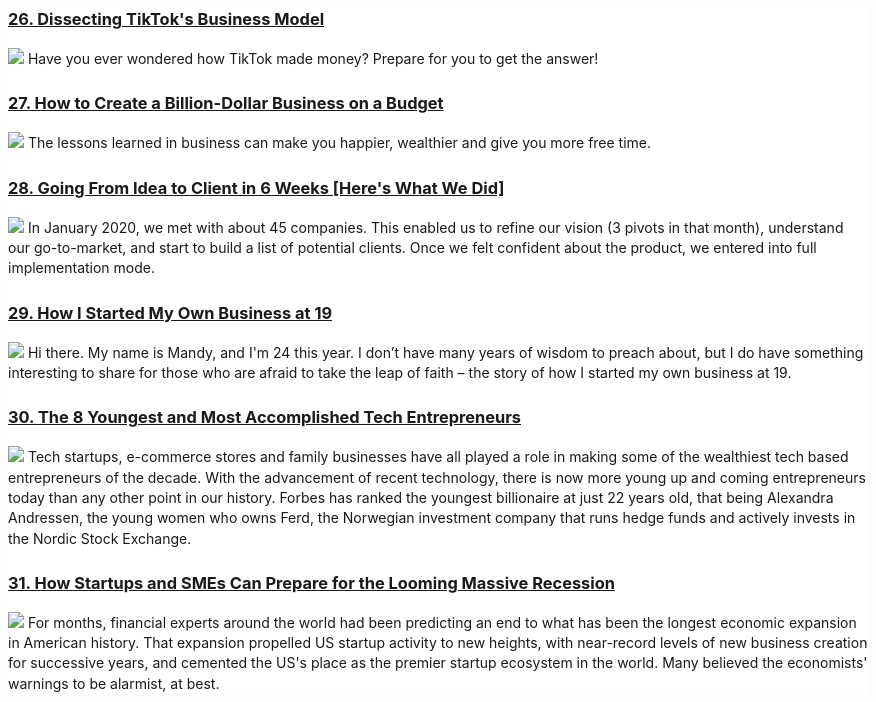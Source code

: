 ### [26. Dissecting TikTok's Business Model](https://hackernoon.com/dissecting-tiktoks-business-model-0s7j35fg)
![](https://hackernoon.com/images/rXG7YlNW7gRJzFPCxRjJJJ13pGF2-db12319i.gif)
Have you ever wondered how TikTok made money? Prepare for you to get the answer!

### [27. How to Create a Billion-Dollar Business on a Budget](https://hackernoon.com/how-to-create-a-billion-dollar-business-on-a-budget)
![](https://cdn.hackernoon.com/images/M6G22rxQzLTqx37eMqcSVG1Ybvj2-4l13olb.jpeg)
The lessons learned in business can make you happier, wealthier and give you more free time.

### [28. Going From Idea to Client in 6 Weeks [Here's What We Did]](https://hackernoon.com/how-do-we-moved-from-idea-to-first-clients-in-6-weeks-0m8h24p9)
![](https://cdn.hackernoon.com/drafts/wt3f3yij.png)
In January 2020, we met with about 45 companies. This enabled us to refine our vision (3 pivots in that month), understand our go-to-market, and start to build a list of potential clients. Once we felt confident about the product, we entered into full implementation mode. 

### [29. How I Started My Own Business at 19](https://hackernoon.com/how-i-started-my-own-business-at-19-u3183unp)
![](https://firebasestorage.googleapis.com/v0/b/hackernoon-app.appspot.com/o/images%2F5XXWnOzjZhdazs6UXRA8GVC2YiK2-33bh3umt.jpeg?alt=media&token=86c58a85-273d-47a9-b344-8048d8c2c7f8)
Hi there. My name is Mandy, and I'm 24 this year. I don’t have many years of wisdom to preach about, but I do have something interesting to share for those who are afraid to take the leap of faith – the story of how I started my own business at 19.

### [30. The 8 Youngest and Most Accomplished Tech Entrepreneurs](https://hackernoon.com/8-of-the-youngest-tech-entrepreneurs-of-2019-2s2jx3zfl)
![](https://cdn.hackernoon.com/drafts/0g2lb3za2.png)
Tech startups, e-commerce stores and family businesses have all played a role in making some of the wealthiest tech based entrepreneurs of the decade. With the advancement of recent technology, there is now more young up and coming entrepreneurs today than any other point in our history. Forbes has ranked the youngest billionaire at just 22 years old, that being Alexandra Andressen, the young women who owns Ferd, the Norwegian investment company that runs hedge funds and actively invests in the Nordic Stock Exchange.

### [31. How Startups and SMEs Can Prepare for the Looming Massive Recession](https://hackernoon.com/how-startups-and-smes-can-prepare-for-the-looming-massive-recession-ng2x3y7p)
![](https://cdn.hackernoon.com/drafts/ml9m3yf2.png)
For months, financial experts around the world had been predicting an end to what has been the longest economic expansion in American history. That expansion propelled US startup activity to new heights, with near-record levels of new business creation for successive years, and cemented the US's place as the premier startup ecosystem in the world. Many believed the economists' warnings to be alarmist, at best.
